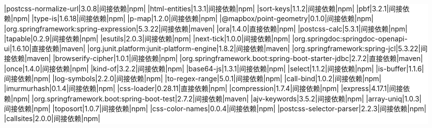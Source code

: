 |postcss-normalize-url|3.0.8|间接依赖|npm|
|html-entities|1.3.1|间接依赖|npm|
|sort-keys|1.1.2|间接依赖|npm|
|pbf|3.2.1|间接依赖|npm|
|type-is|1.6.18|间接依赖|npm|
|p-map|1.2.0|间接依赖|npm|
|@mapbox/point-geometry|0.1.0|间接依赖|npm|
|org.springframework:spring-expression|5.3.22|间接依赖|maven|
|ora|1.4.0|直接依赖|npm|
|postcss-calc|5.3.1|间接依赖|npm|
|tapable|0.2.9|间接依赖|npm|
|esutils|2.0.3|间接依赖|npm|
|next-tick|1.0.0|间接依赖|npm|
|org.springdoc:springdoc-openapi-ui|1.6.10|直接依赖|maven|
|org.junit.platform:junit-platform-engine|1.8.2|间接依赖|maven|
|org.springframework:spring-jcl|5.3.22|间接依赖|maven|
|browserify-cipher|1.0.1|间接依赖|npm|
|org.springframework.boot:spring-boot-starter-jdbc|2.7.2|直接依赖|maven|
|once|1.4.0|间接依赖|npm|
|kind-of|3.2.2|间接依赖|npm|
|base64-js|1.3.1|间接依赖|npm|
|select|1.1.2|间接依赖|npm|
|is-buffer|1.1.6|间接依赖|npm|
|log-symbols|2.2.0|间接依赖|npm|
|to-regex-range|5.0.1|间接依赖|npm|
|call-bind|1.0.2|间接依赖|npm|
|imurmurhash|0.1.4|间接依赖|npm|
|css-loader|0.28.11|直接依赖|npm|
|compression|1.7.4|间接依赖|npm|
|express|4.17.1|间接依赖|npm|
|org.springframework.boot:spring-boot-test|2.7.2|间接依赖|maven|
|ajv-keywords|3.5.2|间接依赖|npm|
|array-uniq|1.0.3|间接依赖|npm|
|toposort|1.0.7|间接依赖|npm|
|css-color-names|0.0.4|间接依赖|npm|
|postcss-selector-parser|2.2.3|间接依赖|npm|
|callsites|2.0.0|间接依赖|npm|
